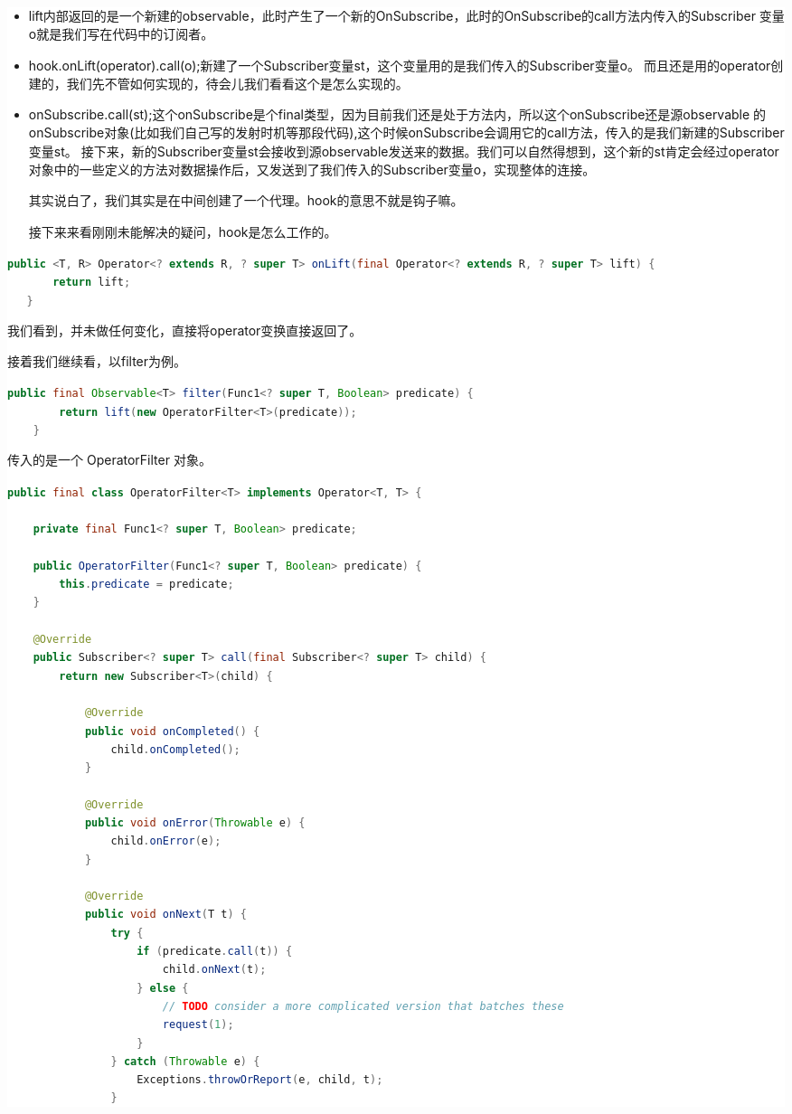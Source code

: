  - lift内部返回的是一个新建的observable，此时产生了一个新的OnSubscribe，此时的OnSubscribe的call方法内传入的Subscriber
   变量o就是我们写在代码中的订阅者。

 - hook.onLift(operator).call(o);新建了一个Subscriber变量st，这个变量用的是我们传入的Subscriber变量o。
   而且还是用的operator创建的，我们先不管如何实现的，待会儿我们看看这个是怎么实现的。

 - onSubscribe.call(st);这个onSubscribe是个final类型，因为目前我们还是处于方法内，所以这个onSubscribe还是源observable
   的onSubscribe对象(比如我们自己写的发射时机等那段代码),这个时候onSubscribe会调用它的call方法，传入的是我们新建的Subscriber变量st。
   接下来，新的Subscriber变量st会接收到源observable发送来的数据。我们可以自然得想到，这个新的st肯定会经过operator对象中的一些定义的方法对数据操作后，又发送到了我们传入的Subscriber变量o，实现整体的连接。

   其实说白了，我们其实是在中间创建了一个代理。hook的意思不就是钩子嘛。

   接下来来看刚刚未能解决的疑问，hook是怎么工作的。

  ```java
  public <T, R> Operator<? extends R, ? super T> onLift(final Operator<? extends R, ? super T> lift) {
         return lift;
     }
  ```

  我们看到，并未做任何变化，直接将operator变换直接返回了。


  接着我们继续看，以filter为例。
  ```java
  public final Observable<T> filter(Func1<? super T, Boolean> predicate) {
          return lift(new OperatorFilter<T>(predicate));
      }
  ```

 传入的是一个 OperatorFilter 对象。

 ```java
 public final class OperatorFilter<T> implements Operator<T, T> {

     private final Func1<? super T, Boolean> predicate;

     public OperatorFilter(Func1<? super T, Boolean> predicate) {
         this.predicate = predicate;
     }

     @Override
     public Subscriber<? super T> call(final Subscriber<? super T> child) {
         return new Subscriber<T>(child) {

             @Override
             public void onCompleted() {
                 child.onCompleted();
             }

             @Override
             public void onError(Throwable e) {
                 child.onError(e);
             }

             @Override
             public void onNext(T t) {
                 try {
                     if (predicate.call(t)) {
                         child.onNext(t);
                     } else {
                         // TODO consider a more complicated version that batches these
                         request(1);
                     }
                 } catch (Throwable e) {
                     Exceptions.throwOrReport(e, child, t);
                 }
 ```